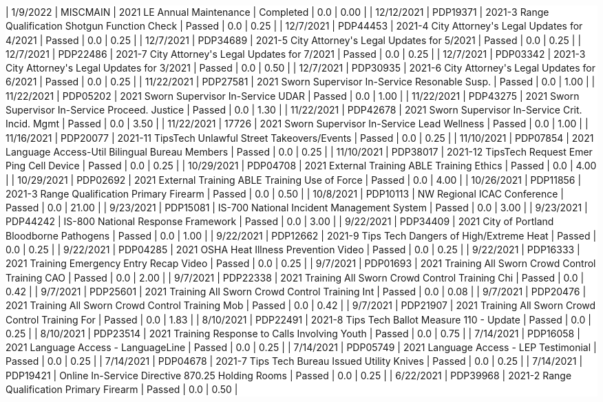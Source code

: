 | 1/9/2022 | MISCMAIN | 2021 LE Annual Maintenance | Completed | 0.0 | 0.00 |
| 12/12/2021 | PDP19371 | 2021-3 Range Qualification Shotgun Function Check | Passed | 0.0 | 0.25 |
| 12/7/2021 | PDP44453 | 2021-4 City Attorney's Legal Updates for 4/2021 | Passed | 0.0 | 0.25 |
| 12/7/2021 | PDP34689 | 2021-5 City Attorney's Legal Updates for 5/2021 | Passed | 0.0 | 0.25 |
| 12/7/2021 | PDP22486 | 2021-7 City Attorney's Legal Updates for 7/2021 | Passed | 0.0 | 0.25 |
| 12/7/2021 | PDP03342 | 2021-3 City Attorney's Legal Updates for 3/2021 | Passed | 0.0 | 0.50 |
| 12/7/2021 | PDP30935 | 2021-6 City Attorney's Legal Updates for 6/2021 | Passed | 0.0 | 0.25 |
| 11/22/2021 | PDP27581 | 2021 Sworn Supervisor In-Service Resonable Susp. | Passed | 0.0 | 1.00 |
| 11/22/2021 | PDP05202 | 2021 Sworn Supervisor In-Service UDAR | Passed | 0.0 | 1.00 |
| 11/22/2021 | PDP43275 | 2021 Sworn Supervisor In-Service Proceed. Justice | Passed | 0.0 | 1.30 |
| 11/22/2021 | PDP42678 | 2021 Sworn Supervisor In-Service Crit. Incid. Mgmt | Passed | 0.0 | 3.50 |
| 11/22/2021 | 17726 | 2021 Sworn Supervisor In-Service Lead  Wellness | Passed | 0.0 | 1.00 |
| 11/16/2021 | PDP20077 | 2021-11 TipsTech Unlawful Street Takeovers/Events | Passed | 0.0 | 0.25 |
| 11/10/2021 | PDP07854 | 2021 Language Access-Util Bilingual Bureau Members | Passed | 0.0 | 0.25 |
| 11/10/2021 | PDP38017 | 2021-12 TipsTech Request Emer Ping Cell Device | Passed | 0.0 | 0.25 |
| 10/29/2021 | PDP04708 | 2021 External Training ABLE Training Ethics | Passed | 0.0 | 4.00 |
| 10/29/2021 | PDP02692 | 2021 External Training ABLE Training Use of Force | Passed | 0.0 | 4.00 |
| 10/26/2021 | PDP11856 | 2021-3 Range Qualification Primary Firearm | Passed | 0.0 | 0.50 |
| 10/8/2021 | PDP10113 | NW Regional ICAC Conference | Passed | 0.0 | 21.00 |
| 9/23/2021 | PDP15081 | IS-700 National Incident Management System | Passed | 0.0 | 3.00 |
| 9/23/2021 | PDP44242 | IS-800 National Response Framework | Passed | 0.0 | 3.00 |
| 9/22/2021 | PDP34409 | 2021 City of Portland Bloodborne Pathogens | Passed | 0.0 | 1.00 |
| 9/22/2021 | PDP12662 | 2021-9 Tips  Tech Dangers of High/Extreme Heat | Passed | 0.0 | 0.25 |
| 9/22/2021 | PDP04285 | 2021 OSHA Heat Illness Prevention Video | Passed | 0.0 | 0.25 |
| 9/22/2021 | PDP16333 | 2021 Training Emergency Entry Recap Video | Passed | 0.0 | 0.25 |
| 9/7/2021 | PDP01693 | 2021 Training All Sworn Crowd Control Training CAO | Passed | 0.0 | 2.00 |
| 9/7/2021 | PDP22338 | 2021 Training All Sworn Crowd Control Training Chi | Passed | 0.0 | 0.42 |
| 9/7/2021 | PDP25601 | 2021 Training All Sworn Crowd Control Training Int | Passed | 0.0 | 0.08 |
| 9/7/2021 | PDP20476 | 2021 Training All Sworn Crowd Control Training Mob | Passed | 0.0 | 0.42 |
| 9/7/2021 | PDP21907 | 2021 Training All Sworn Crowd Control Training For | Passed | 0.0 | 1.83 |
| 8/10/2021 | PDP22491 | 2021-8 Tips  Tech Ballot Measure 110 - Update | Passed | 0.0 | 0.25 |
| 8/10/2021 | PDP23514 | 2021 Training Response to Calls Involving Youth | Passed | 0.0 | 0.75 |
| 7/14/2021 | PDP16058 | 2021 Language Access - LanguageLine | Passed | 0.0 | 0.25 |
| 7/14/2021 | PDP05749 | 2021 Language Access - LEP Testimonial | Passed | 0.0 | 0.25 |
| 7/14/2021 | PDP04678 | 2021-7 Tips  Tech Bureau Issued Utility Knives | Passed | 0.0 | 0.25 |
| 7/14/2021 | PDP19421 | Online In-Service Directive 870.25 Holding Rooms | Passed | 0.0 | 0.25 |
| 6/22/2021 | PDP39968 | 2021-2 Range Qualification Primary Firearm | Passed | 0.0 | 0.50 |